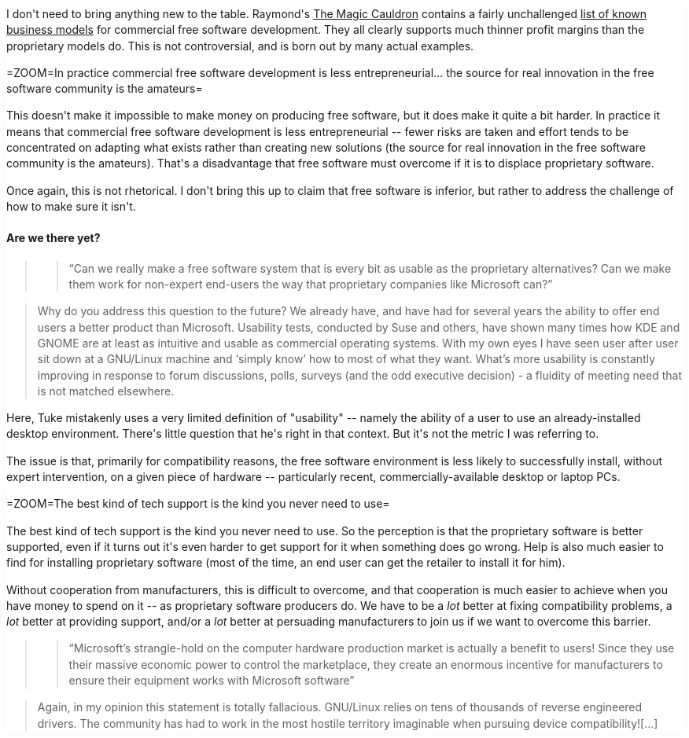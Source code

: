 I don't need to bring anything new to the table. Raymond's [The Magic Cauldron](http://catb.org/~esr/writings/magic-cauldron/magic-cauldron.html) contains a fairly unchallenged [list of known business models](http://catb.org/~esr/writings/magic-cauldron/magic-cauldron-9.html) for commercial free software development. They all clearly supports much thinner profit margins than the proprietary models do. This is not controversial, and is born out by many actual examples.

=ZOOM=In practice commercial free software development is less entrepreneurial... the source for real innovation in the free software community is the amateurs=

This doesn't make it impossible to make money on producing free software, but it does make it quite a bit harder. In practice it means that commercial free software development is less entrepreneurial -- fewer risks are taken and effort tends to be concentrated on adapting what exists rather than creating new solutions (the source for real innovation in the free software community is the amateurs). That's a disadvantage that free software must overcome if it is to displace proprietary software.

Once again, this is not rhetorical. I don't bring this up to claim that free software is inferior, but rather to address the challenge of how to make sure it isn't.

#### Are we there yet?

>> “Can we really make a free software system that is every bit as usable as the proprietary alternatives? Can we make them work for non-expert end-users the way that proprietary companies like Microsoft can?”

> Why do you address this question to the future? We already have, and have had for several years the ability to offer end users a better product than Microsoft. Usability tests, conducted by Suse and others, have shown many times how KDE and GNOME are at least as intuitive and usable as commercial operating systems. With my own eyes I have seen user after user sit down at a GNU/Linux machine and ‘simply know’ how to most of what they want. What’s more usability is constantly improving in response to forum discussions, polls, surveys (and the odd executive decision) - a fluidity of meeting need that is not matched elsewhere.

Here, Tuke mistakenly uses a very limited definition of "usability" -- namely the ability of a user to use an already-installed desktop environment. There's little question that he's right in that context. But it's not the metric I was referring to.

The issue is that, primarily for compatibility reasons, the free software environment is less likely to successfully install, without expert intervention, on a given piece of hardware -- particularly recent, commercially-available desktop or laptop PCs.

=ZOOM=The best kind of tech support is the kind you never need to use=

The best kind of tech support is the kind you never need to use. So the perception is that the proprietary software is better supported, even if it turns out it's even harder to get support for it when something does go wrong. Help is also much easier to find for installing proprietary software (most of the time, an end user can get the retailer to install it for him).

Without cooperation from manufacturers, this is difficult to overcome, and that cooperation is much easier to achieve when you have money to spend on it -- as proprietary software producers do. We have to be a _lot_ better at fixing compatibility problems, a _lot_ better at providing support, and/or a _lot_ better at persuading manufacturers to join us if we want to overcome this barrier.

>> “Microsoft’s strangle-hold on the computer hardware production market is actually a benefit to users! Since they use their massive economic power to control the marketplace, they create an enormous incentive for manufacturers to ensure their equipment works with Microsoft software”

> Again, in my opinion this statement is totally fallacious. GNU/Linux relies on tens of thousands of reverse engineered drivers. The community has had to work in the most hostile territory imaginable when pursuing device compatibility![...]
